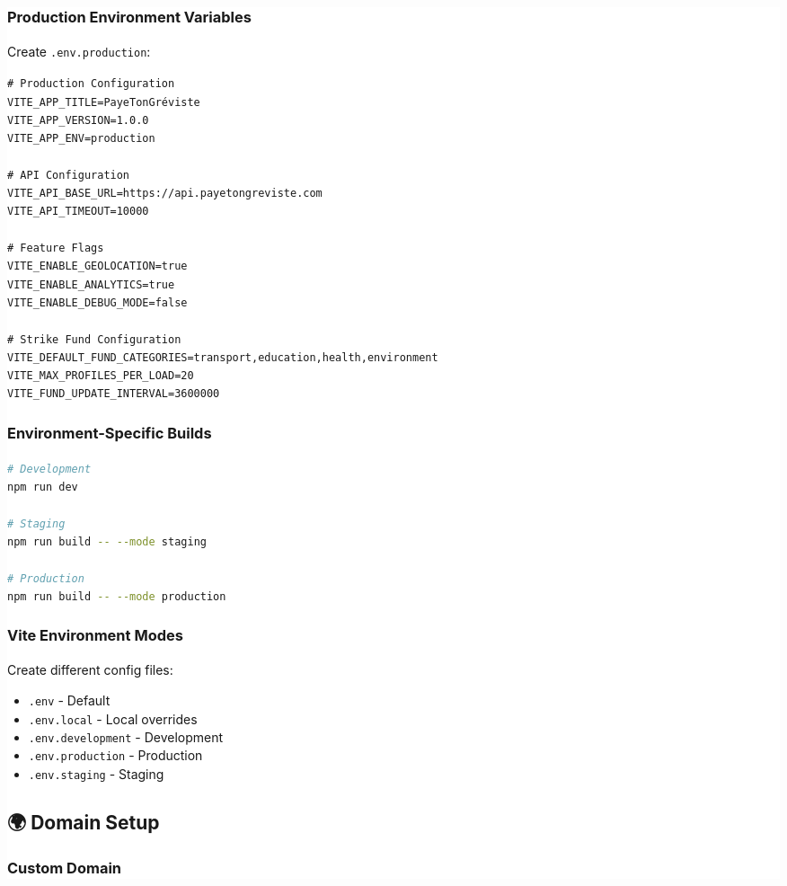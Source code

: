### Production Environment Variables

Create `.env.production`:

```env
# Production Configuration
VITE_APP_TITLE=PayeTonGréviste
VITE_APP_VERSION=1.0.0
VITE_APP_ENV=production

# API Configuration
VITE_API_BASE_URL=https://api.payetongreviste.com
VITE_API_TIMEOUT=10000

# Feature Flags
VITE_ENABLE_GEOLOCATION=true
VITE_ENABLE_ANALYTICS=true
VITE_ENABLE_DEBUG_MODE=false

# Strike Fund Configuration
VITE_DEFAULT_FUND_CATEGORIES=transport,education,health,environment
VITE_MAX_PROFILES_PER_LOAD=20
VITE_FUND_UPDATE_INTERVAL=3600000
```

### Environment-Specific Builds

```bash
# Development
npm run dev

# Staging
npm run build -- --mode staging

# Production
npm run build -- --mode production
```

### Vite Environment Modes

Create different config files:

- `.env` - Default
- `.env.local` - Local overrides
- `.env.development` - Development
- `.env.production` - Production
- `.env.staging` - Staging

## 🌍 Domain Setup

### Custom Domain
